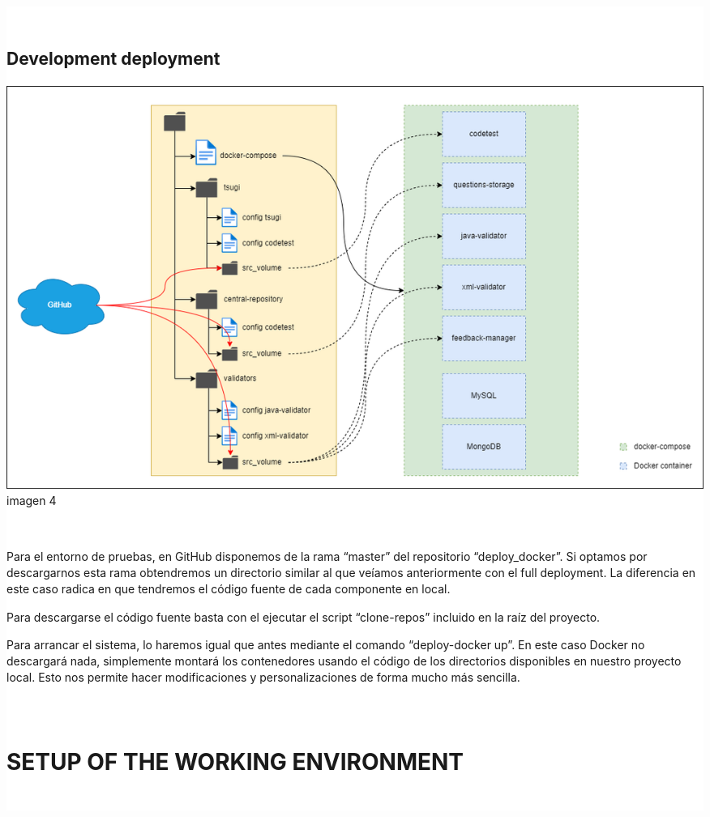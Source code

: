 <br> 
  
## Development deployment
  
![imagen4](https://github.com/JuezLTI/MOC/blob/main/docs/img/juez4.png)
imagen 4

<br>
 
Para el entorno de pruebas, en GitHub disponemos de la rama “master” del repositorio “deploy_docker”. Si optamos por descargarnos esta rama obtendremos un directorio similar al que veíamos anteriormente con el  full deployment. La diferencia en este caso radica en que tendremos el código fuente de cada componente en local.
 
Para descargarse el código fuente basta con el ejecutar el script “clone-repos” incluido en la raíz del proyecto.

Para arrancar el sistema, lo haremos igual que antes mediante el comando “deploy-docker up”. En este caso Docker no descargará nada, simplemente montará los contenedores usando el código de los directorios disponibles en nuestro proyecto local.
Esto nos permite hacer modificaciones y personalizaciones de forma mucho más sencilla.
  
<br>
  
# SETUP OF THE WORKING ENVIRONMENT
  
<br>  
  